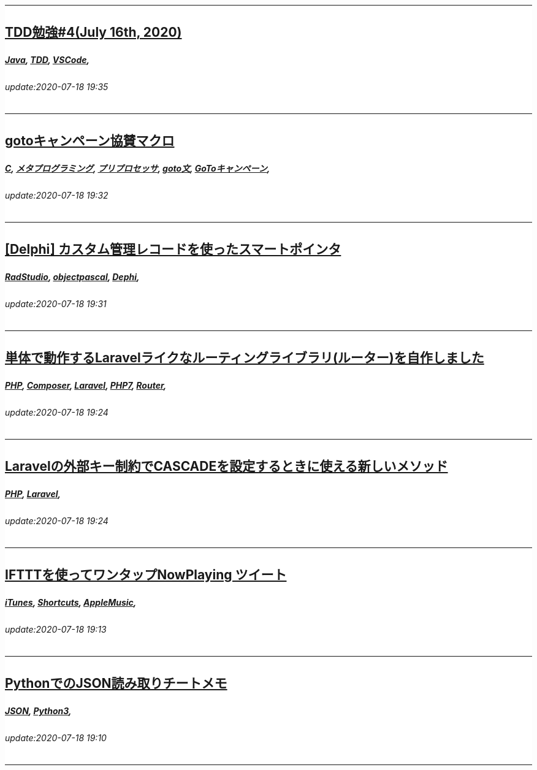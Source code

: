 
---
## [TDD勉強#4(July 16th, 2020)](https://qiita.com/oguashiii/items/6e599e737ffd48d924eb)
##### [Java](https://qiita.com/tags/Java), [TDD](https://qiita.com/tags/TDD), [VSCode](https://qiita.com/tags/VSCode), 
###### update:2020-07-18 19:35
---
## [gotoキャンペーン協賛マクロ](https://qiita.com/meister68k/items/77d3bfeea1d7ec4da6fd)
##### [C](https://qiita.com/tags/C), [メタプログラミング](https://qiita.com/tags/メタプログラミング), [プリプロセッサ](https://qiita.com/tags/プリプロセッサ), [goto文](https://qiita.com/tags/goto文), [GoToキャンペーン](https://qiita.com/tags/GoToキャンペーン), 
###### update:2020-07-18 19:32
---
## [[Delphi] カスタム管理レコードを使ったスマートポインタ](https://qiita.com/pik/items/6e8c3df6095581bf39ee)
##### [RadStudio](https://qiita.com/tags/RadStudio), [objectpascal](https://qiita.com/tags/objectpascal), [Dephi](https://qiita.com/tags/Dephi), 
###### update:2020-07-18 19:31
---
## [単体で動作するLaravelライクなルーティングライブラリ(ルーター)を自作しました](https://qiita.com/kamiya-kei/items/5873075be14934babca1)
##### [PHP](https://qiita.com/tags/PHP), [Composer](https://qiita.com/tags/Composer), [Laravel](https://qiita.com/tags/Laravel), [PHP7](https://qiita.com/tags/PHP7), [Router](https://qiita.com/tags/Router), 
###### update:2020-07-18 19:24
---
## [Laravelの外部キー制約でCASCADEを設定するときに使える新しいメソッド](https://qiita.com/aminevsky/items/0cd41d86f61b01ef8141)
##### [PHP](https://qiita.com/tags/PHP), [Laravel](https://qiita.com/tags/Laravel), 
###### update:2020-07-18 19:24
---
## [IFTTTを使ってワンタップNowPlaying ツイート](https://qiita.com/Kynako/items/bea90284a07dc8a37a62)
##### [iTunes](https://qiita.com/tags/iTunes), [Shortcuts](https://qiita.com/tags/Shortcuts), [AppleMusic](https://qiita.com/tags/AppleMusic), 
###### update:2020-07-18 19:13
---
## [PythonでのJSON読み取りチートメモ](https://qiita.com/nilzzy/items/8ddd4023822bf0839634)
##### [JSON](https://qiita.com/tags/JSON), [Python3](https://qiita.com/tags/Python3), 
###### update:2020-07-18 19:10
---